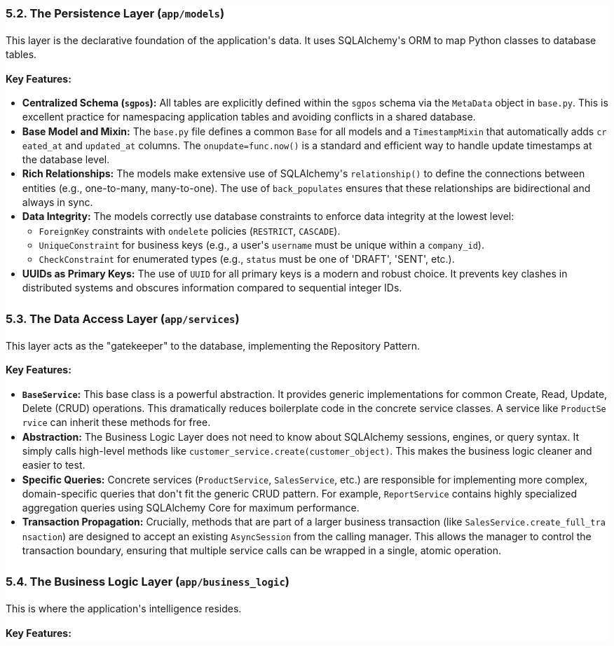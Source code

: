 ### 5.2. The Persistence Layer (`app/models`)

This layer is the declarative foundation of the application's data. It uses SQLAlchemy's ORM to map Python classes to database tables.

**Key Features:**

*   **Centralized Schema (`sgpos`):** All tables are explicitly defined within the `sgpos` schema via the `MetaData` object in `base.py`. This is excellent practice for namespacing application tables and avoiding conflicts in a shared database.
*   **Base Model and Mixin:** The `base.py` file defines a common `Base` for all models and a `TimestampMixin` that automatically adds `created_at` and `updated_at` columns. The `onupdate=func.now()` is a standard and efficient way to handle update timestamps at the database level.
*   **Rich Relationships:** The models make extensive use of SQLAlchemy's `relationship()` to define the connections between entities (e.g., one-to-many, many-to-one). The use of `back_populates` ensures that these relationships are bidirectional and always in sync.
*   **Data Integrity:** The models correctly use database constraints to enforce data integrity at the lowest level:
    *   `ForeignKey` constraints with `ondelete` policies (`RESTRICT`, `CASCADE`).
    *   `UniqueConstraint` for business keys (e.g., a user's `username` must be unique within a `company_id`).
    *   `CheckConstraint` for enumerated types (e.g., `status` must be one of 'DRAFT', 'SENT', etc.).
*   **UUIDs as Primary Keys:** The use of `UUID` for all primary keys is a modern and robust choice. It prevents key clashes in distributed systems and obscures information compared to sequential integer IDs.

### 5.3. The Data Access Layer (`app/services`)

This layer acts as the "gatekeeper" to the database, implementing the Repository Pattern.

**Key Features:**

*   **`BaseService`:** This base class is a powerful abstraction. It provides generic implementations for common Create, Read, Update, Delete (CRUD) operations. This dramatically reduces boilerplate code in the concrete service classes. A service like `ProductService` can inherit these methods for free.
*   **Abstraction:** The Business Logic Layer does not need to know about SQLAlchemy sessions, engines, or query syntax. It simply calls high-level methods like `customer_service.create(customer_object)`. This makes the business logic cleaner and easier to test.
*   **Specific Queries:** Concrete services (`ProductService`, `SalesService`, etc.) are responsible for implementing more complex, domain-specific queries that don't fit the generic CRUD pattern. For example, `ReportService` contains highly specialized aggregation queries using SQLAlchemy Core for maximum performance.
*   **Transaction Propagation:** Crucially, methods that are part of a larger business transaction (like `SalesService.create_full_transaction`) are designed to accept an existing `AsyncSession` from the calling manager. This allows the manager to control the transaction boundary, ensuring that multiple service calls can be wrapped in a single, atomic operation.

### 5.4. The Business Logic Layer (`app/business_logic`)

This is where the application's intelligence resides.

**Key Features:**
